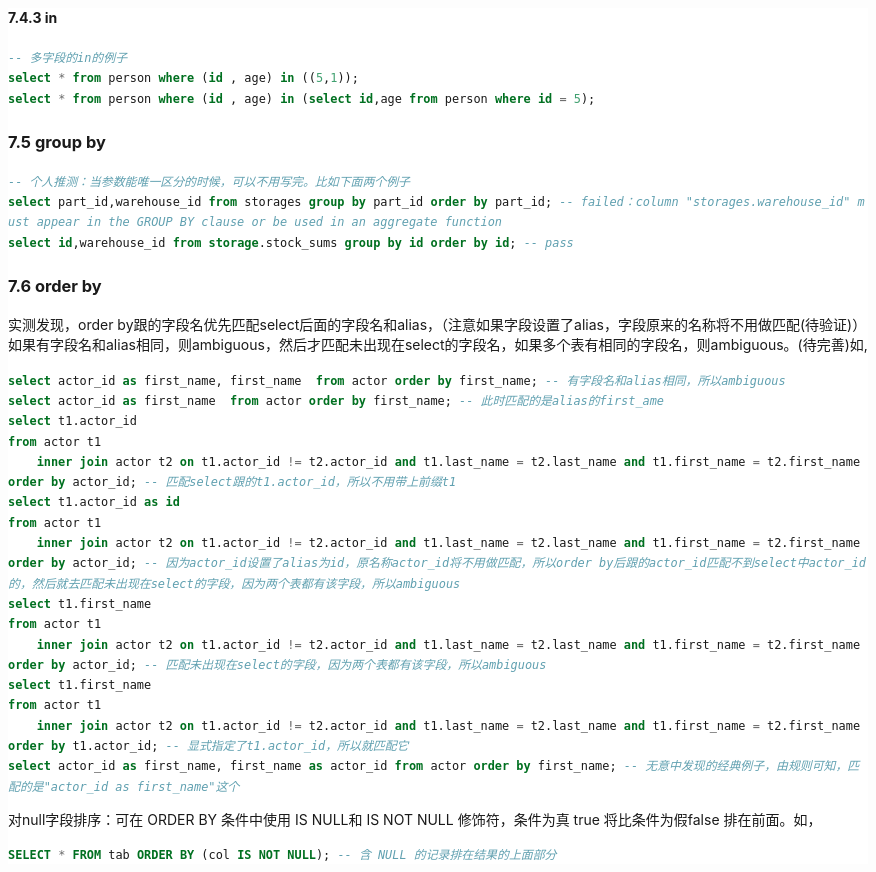 #### 7.4.3 in
```sql
-- 多字段的in的例子
select * from person where (id , age) in ((5,1)); 
select * from person where (id , age) in (select id,age from person where id = 5);
```


### 7.5 group by
```sql
-- 个人推测：当参数能唯一区分的时候，可以不用写完。比如下面两个例子
select part_id,warehouse_id from storages group by part_id order by part_id; -- failed：column "storages.warehouse_id" must appear in the GROUP BY clause or be used in an aggregate function
select id,warehouse_id from storage.stock_sums group by id order by id; -- pass
```

### 7.6 order by
实测发现，order by跟的字段名优先匹配select后面的字段名和alias，（注意如果字段设置了alias，字段原来的名称将不用做匹配(待验证)）如果有字段名和alias相同，则ambiguous，然后才匹配未出现在select的字段名，如果多个表有相同的字段名，则ambiguous。(待完善)如,
```sql
select actor_id as first_name, first_name  from actor order by first_name; -- 有字段名和alias相同，所以ambiguous
select actor_id as first_name  from actor order by first_name; -- 此时匹配的是alias的first_ame
select t1.actor_id
from actor t1
	inner join actor t2 on t1.actor_id != t2.actor_id and t1.last_name = t2.last_name and t1.first_name = t2.first_name
order by actor_id; -- 匹配select跟的t1.actor_id，所以不用带上前缀t1
select t1.actor_id as id
from actor t1
	inner join actor t2 on t1.actor_id != t2.actor_id and t1.last_name = t2.last_name and t1.first_name = t2.first_name
order by actor_id; -- 因为actor_id设置了alias为id，原名称actor_id将不用做匹配，所以order by后跟的actor_id匹配不到select中actor_id的，然后就去匹配未出现在select的字段，因为两个表都有该字段，所以ambiguous
select t1.first_name
from actor t1
	inner join actor t2 on t1.actor_id != t2.actor_id and t1.last_name = t2.last_name and t1.first_name = t2.first_name
order by actor_id; -- 匹配未出现在select的字段，因为两个表都有该字段，所以ambiguous
select t1.first_name
from actor t1
	inner join actor t2 on t1.actor_id != t2.actor_id and t1.last_name = t2.last_name and t1.first_name = t2.first_name
order by t1.actor_id; -- 显式指定了t1.actor_id，所以就匹配它
select actor_id as first_name, first_name as actor_id from actor order by first_name; -- 无意中发现的经典例子，由规则可知，匹配的是"actor_id as first_name"这个
```

对null字段排序：可在 ORDER BY 条件中使用 IS NULL和 IS NOT NULL 修饰符，条件为真 true 将比条件为假false 排在前面。如，
```sql
SELECT * FROM tab ORDER BY (col IS NOT NULL); -- 含 NULL 的记录排在结果的上面部分
```
